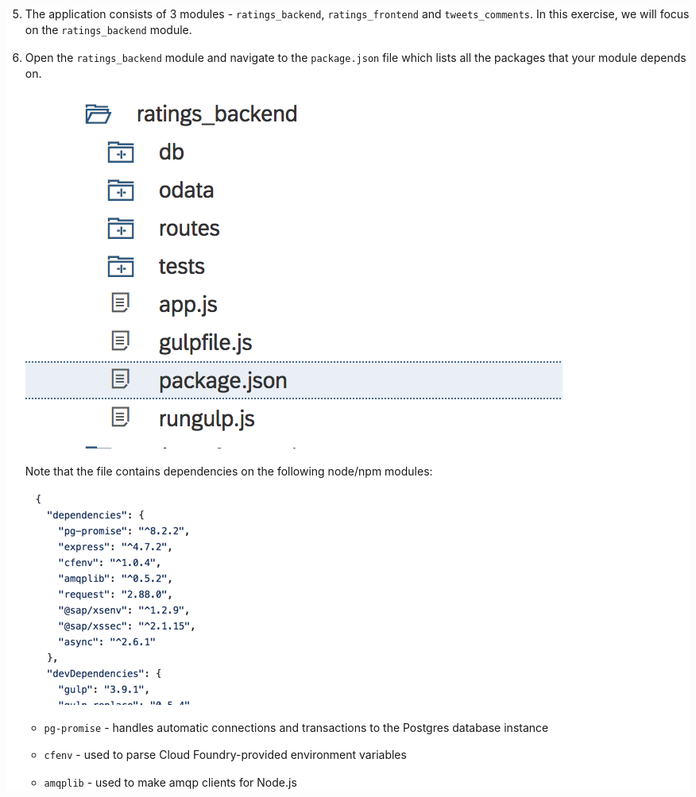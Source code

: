 5. The application consists of 3 modules - `ratings_backend`, `ratings_frontend` and `tweets_comments`. In this exercise, we will focus on the `ratings_backend` module.

6. Open the `ratings_backend` module and navigate to the `package.json` file which lists all the packages that your module depends on.

     ![Step Image](images_1/Exercise4_1-6_ratings_backend.png)

   Note that the file contains dependencies on the following node/npm modules:

	 ![Step Image](images_1/Exercise4_1-7_package_json.png)

	  * `pg-promise` - handles automatic connections and transactions to the Postgres database instance

	  * `cfenv` - used to parse Cloud Foundry-provided environment variables

	  * `amqplib` - used to make amqp clients for Node.js
